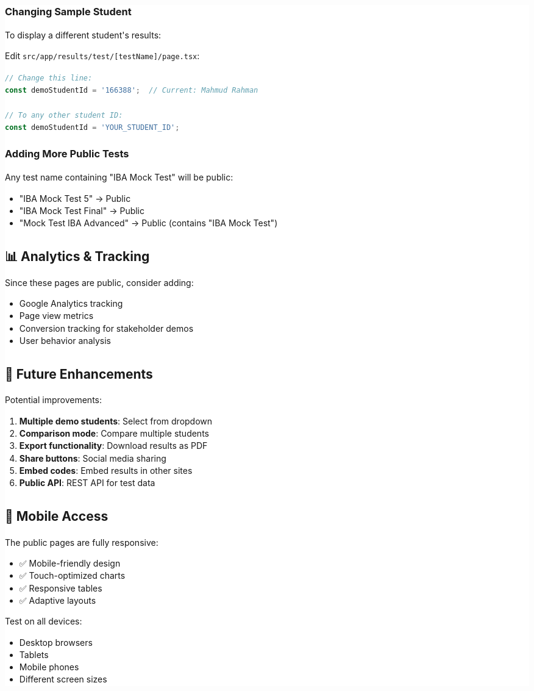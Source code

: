 ### Changing Sample Student

To display a different student's results:

Edit `src/app/results/test/[testName]/page.tsx`:
```typescript
// Change this line:
const demoStudentId = '166388';  // Current: Mahmud Rahman

// To any other student ID:
const demoStudentId = 'YOUR_STUDENT_ID';
```

### Adding More Public Tests

Any test name containing "IBA Mock Test" will be public:
- "IBA Mock Test 5" → Public
- "IBA Mock Test Final" → Public
- "Mock Test IBA Advanced" → Public (contains "IBA Mock Test")

## 📊 Analytics & Tracking

Since these pages are public, consider adding:
- Google Analytics tracking
- Page view metrics
- Conversion tracking for stakeholder demos
- User behavior analysis

## 🔄 Future Enhancements

Potential improvements:
1. **Multiple demo students**: Select from dropdown
2. **Comparison mode**: Compare multiple students
3. **Export functionality**: Download results as PDF
4. **Share buttons**: Social media sharing
5. **Embed codes**: Embed results in other sites
6. **Public API**: REST API for test data

## 📱 Mobile Access

The public pages are fully responsive:
- ✅ Mobile-friendly design
- ✅ Touch-optimized charts
- ✅ Responsive tables
- ✅ Adaptive layouts

Test on all devices:
- Desktop browsers
- Tablets
- Mobile phones
- Different screen sizes
